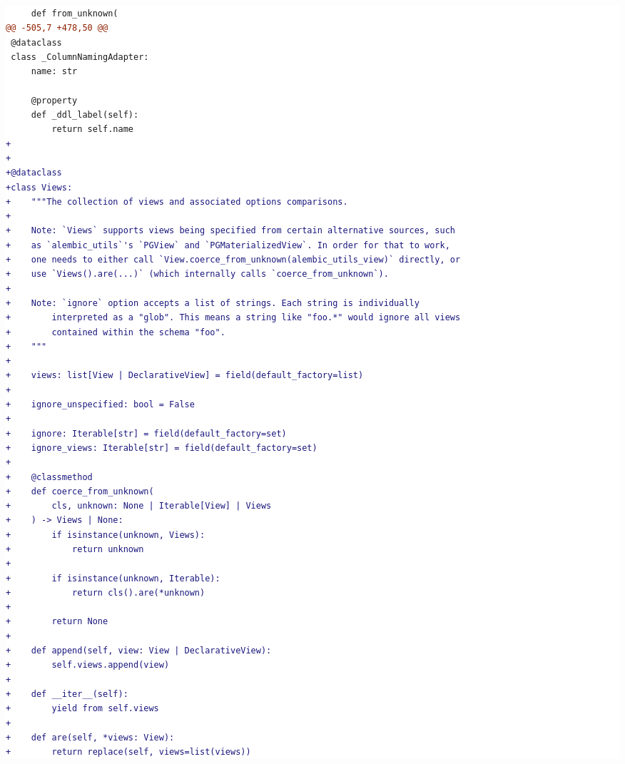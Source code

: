 ```diff
     def from_unknown(
@@ -505,7 +478,50 @@
 @dataclass
 class _ColumnNamingAdapter:
     name: str
 
     @property
     def _ddl_label(self):
         return self.name
+
+
+@dataclass
+class Views:
+    """The collection of views and associated options comparisons.
+
+    Note: `Views` supports views being specified from certain alternative sources, such
+    as `alembic_utils`'s `PGView` and `PGMaterializedView`. In order for that to work,
+    one needs to either call `View.coerce_from_unknown(alembic_utils_view)` directly, or
+    use `Views().are(...)` (which internally calls `coerce_from_unknown`).
+
+    Note: `ignore` option accepts a list of strings. Each string is individually
+        interpreted as a "glob". This means a string like "foo.*" would ignore all views
+        contained within the schema "foo".
+    """
+
+    views: list[View | DeclarativeView] = field(default_factory=list)
+
+    ignore_unspecified: bool = False
+
+    ignore: Iterable[str] = field(default_factory=set)
+    ignore_views: Iterable[str] = field(default_factory=set)
+
+    @classmethod
+    def coerce_from_unknown(
+        cls, unknown: None | Iterable[View] | Views
+    ) -> Views | None:
+        if isinstance(unknown, Views):
+            return unknown
+
+        if isinstance(unknown, Iterable):
+            return cls().are(*unknown)
+
+        return None
+
+    def append(self, view: View | DeclarativeView):
+        self.views.append(view)
+
+    def __iter__(self):
+        yield from self.views
+
+    def are(self, *views: View):
+        return replace(self, views=list(views))
```
